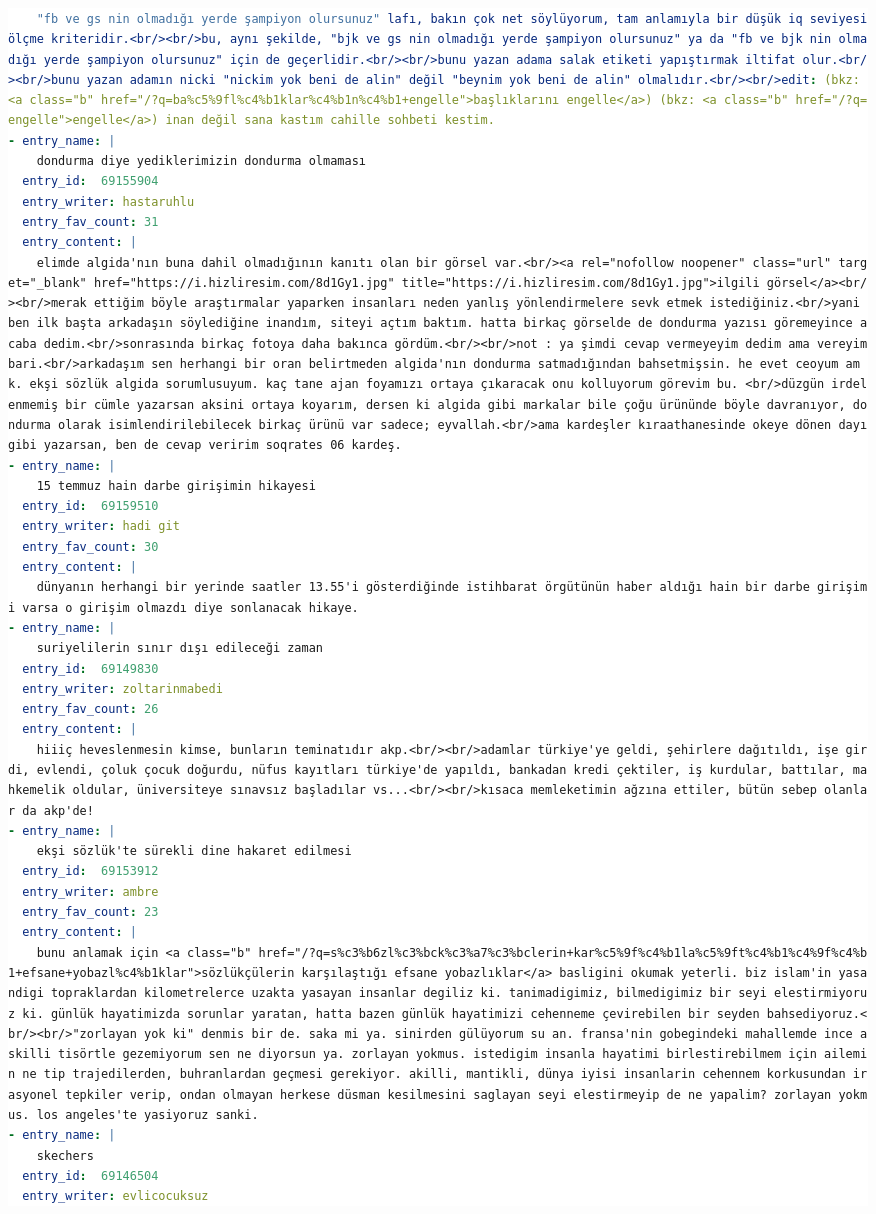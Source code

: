 ```yaml
    "fb ve gs nin olmadığı yerde şampiyon olursunuz" lafı, bakın çok net söylüyorum, tam anlamıyla bir düşük iq seviyesi ölçme kriteridir.<br/><br/>bu, aynı şekilde, "bjk ve gs nin olmadığı yerde şampiyon olursunuz" ya da "fb ve bjk nin olmadığı yerde şampiyon olursunuz" için de geçerlidir.<br/><br/>bunu yazan adama salak etiketi yapıştırmak iltifat olur.<br/><br/>bunu yazan adamın nicki "nickim yok beni de alin" değil "beynim yok beni de alin" olmalıdır.<br/><br/>edit: (bkz: <a class="b" href="/?q=ba%c5%9fl%c4%b1klar%c4%b1n%c4%b1+engelle">başlıklarını engelle</a>) (bkz: <a class="b" href="/?q=engelle">engelle</a>) inan değil sana kastım cahille sohbeti kestim.
- entry_name: |
    dondurma diye yediklerimizin dondurma olmaması
  entry_id:  69155904
  entry_writer: hastaruhlu
  entry_fav_count: 31
  entry_content: |
    elimde algida'nın buna dahil olmadığının kanıtı olan bir görsel var.<br/><a rel="nofollow noopener" class="url" target="_blank" href="https://i.hizliresim.com/8d1Gy1.jpg" title="https://i.hizliresim.com/8d1Gy1.jpg">ilgili görsel</a><br/><br/>merak ettiğim böyle araştırmalar yaparken insanları neden yanlış yönlendirmelere sevk etmek istediğiniz.<br/>yani ben ilk başta arkadaşın söylediğine inandım, siteyi açtım baktım. hatta birkaç görselde de dondurma yazısı göremeyince acaba dedim.<br/>sonrasında birkaç fotoya daha bakınca gördüm.<br/><br/>not : ya şimdi cevap vermeyeyim dedim ama vereyim bari.<br/>arkadaşım sen herhangi bir oran belirtmeden algida'nın dondurma satmadığından bahsetmişsin. he evet ceoyum amk. ekşi sözlük algida sorumlusuyum. kaç tane ajan foyamızı ortaya çıkaracak onu kolluyorum görevim bu. <br/>düzgün irdelenmemiş bir cümle yazarsan aksini ortaya koyarım, dersen ki algida gibi markalar bile çoğu ürününde böyle davranıyor, dondurma olarak isimlendirilebilecek birkaç ürünü var sadece; eyvallah.<br/>ama kardeşler kıraathanesinde okeye dönen dayı gibi yazarsan, ben de cevap veririm soqrates 06 kardeş.
- entry_name: |
    15 temmuz hain darbe girişimin hikayesi
  entry_id:  69159510
  entry_writer: hadi git
  entry_fav_count: 30
  entry_content: |
    dünyanın herhangi bir yerinde saatler 13.55'i gösterdiğinde istihbarat örgütünün haber aldığı hain bir darbe girişimi varsa o girişim olmazdı diye sonlanacak hikaye.
- entry_name: |
    suriyelilerin sınır dışı edileceği zaman
  entry_id:  69149830
  entry_writer: zoltarinmabedi
  entry_fav_count: 26
  entry_content: |
    hiiiç heveslenmesin kimse, bunların teminatıdır akp.<br/><br/>adamlar türkiye'ye geldi, şehirlere dağıtıldı, işe girdi, evlendi, çoluk çocuk doğurdu, nüfus kayıtları türkiye'de yapıldı, bankadan kredi çektiler, iş kurdular, battılar, mahkemelik oldular, üniversiteye sınavsız başladılar vs...<br/><br/>kısaca memleketimin ağzına ettiler, bütün sebep olanlar da akp'de!
- entry_name: |
    ekşi sözlük'te sürekli dine hakaret edilmesi
  entry_id:  69153912
  entry_writer: ambre
  entry_fav_count: 23
  entry_content: |
    bunu anlamak için <a class="b" href="/?q=s%c3%b6zl%c3%bck%c3%a7%c3%bclerin+kar%c5%9f%c4%b1la%c5%9ft%c4%b1%c4%9f%c4%b1+efsane+yobazl%c4%b1klar">sözlükçülerin karşılaştığı efsane yobazlıklar</a> basligini okumak yeterli. biz islam'in yasandigi topraklardan kilometrelerce uzakta yasayan insanlar degiliz ki. tanimadigimiz, bilmedigimiz bir seyi elestirmiyoruz ki. günlük hayatimizda sorunlar yaratan, hatta bazen günlük hayatimizi cehenneme çevirebilen bir seyden bahsediyoruz.<br/><br/>"zorlayan yok ki" denmis bir de. saka mi ya. sinirden gülüyorum su an. fransa'nin gobegindeki mahallemde ince askilli tisörtle gezemiyorum sen ne diyorsun ya. zorlayan yokmus. istedigim insanla hayatimi birlestirebilmem için ailemin ne tip trajedilerden, buhranlardan geçmesi gerekiyor. akilli, mantikli, dünya iyisi insanlarin cehennem korkusundan irasyonel tepkiler verip, ondan olmayan herkese düsman kesilmesini saglayan seyi elestirmeyip de ne yapalim? zorlayan yokmus. los angeles'te yasiyoruz sanki.
- entry_name: |
    skechers
  entry_id:  69146504
  entry_writer: evlicocuksuz
```